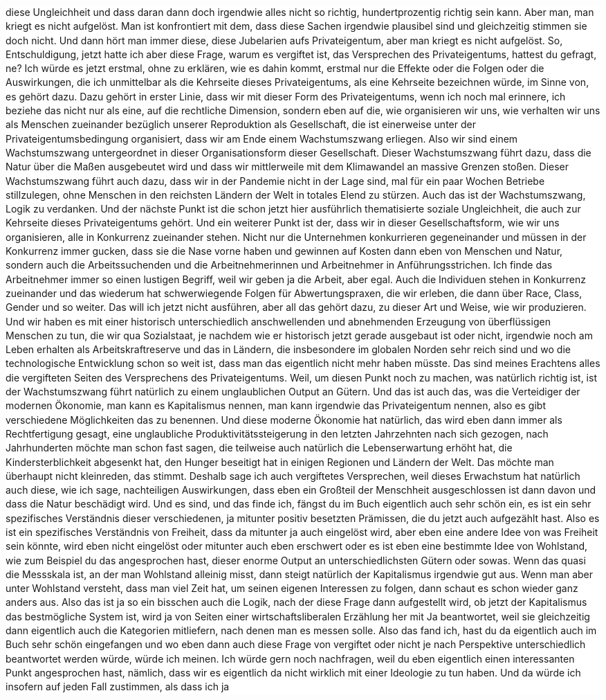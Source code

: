 diese Ungleichheit und dass daran dann doch irgendwie alles nicht so richtig, hundertprozentig richtig sein kann. Aber man, man kriegt es nicht aufgelöst. Man ist konfrontiert mit dem, dass diese Sachen irgendwie plausibel sind und gleichzeitig stimmen sie doch nicht. Und dann hört man immer diese, diese Jubelarien aufs Privateigentum, aber man kriegt es nicht aufgelöst. So, Entschuldigung, jetzt hatte ich aber diese Frage, warum es vergiftet ist, das Versprechen des Privateigentums, hattest du gefragt, ne? Ich würde es jetzt erstmal, ohne zu erklären, wie es dahin kommt, erstmal nur die Effekte oder die Folgen oder die Auswirkungen, die ich unmittelbar als die Kehrseite dieses Privateigentums, als eine Kehrseite bezeichnen würde, im Sinne von, es gehört dazu. Dazu gehört in erster Linie, dass wir mit dieser Form des Privateigentums, wenn ich noch mal erinnere, ich beziehe das nicht nur als eine, auf die rechtliche Dimension, sondern eben auf die, wie organisieren wir uns, wie verhalten wir uns als Menschen zueinander bezüglich unserer Reproduktion als Gesellschaft, die ist einerweise unter der Privateigentumsbedingung organisiert, dass wir am Ende einem Wachstumszwang erliegen. Also wir sind einem Wachstumszwang untergeordnet in dieser Organisationsform dieser Gesellschaft. Dieser Wachstumszwang führt dazu, dass die Natur über die Maßen ausgebeutet wird und dass wir mittlerweile mit dem Klimawandel an massive Grenzen stoßen. Dieser Wachstumszwang führt auch dazu, dass wir in der Pandemie nicht in der Lage sind, mal für ein paar Wochen Betriebe stillzulegen, ohne Menschen in den reichsten Ländern der Welt in totales Elend zu stürzen. Auch das ist der Wachstumszwang, Logik zu verdanken. Und der nächste Punkt ist die schon jetzt hier ausführlich thematisierte soziale Ungleichheit, die auch zur Kehrseite dieses Privateigentums gehört. Und ein weiterer Punkt ist der, dass wir in dieser Gesellschaftsform, wie wir uns organisieren, alle in Konkurrenz zueinander stehen. Nicht nur die Unternehmen konkurrieren gegeneinander und müssen in der Konkurrenz immer gucken, dass sie die Nase vorne haben und gewinnen auf Kosten dann eben von Menschen und Natur, sondern auch die Arbeitssuchenden und die Arbeitnehmerinnen und Arbeitnehmer in Anführungsstrichen. Ich finde das Arbeitnehmer immer so einen lustigen Begriff, weil wir geben ja die Arbeit, aber egal. Auch die Individuen stehen in Konkurrenz zueinander und das wiederum hat schwerwiegende Folgen für Abwertungspraxen, die wir erleben, die dann über Race, Class, Gender und so weiter. Das will ich jetzt nicht ausführen, aber all das gehört dazu, zu dieser Art und Weise, wie wir produzieren. Und wir haben es mit einer historisch unterschiedlich anschwellenden und abnehmenden Erzeugung von überflüssigen Menschen zu tun, die wir qua Sozialstaat, je nachdem wie er historisch jetzt gerade ausgebaut ist oder nicht, irgendwie noch am Leben erhalten als Arbeitskraftreserve und das in Ländern, die insbesondere im globalen Norden sehr reich sind und wo die technologische Entwicklung schon so weit ist, dass man das eigentlich nicht mehr haben müsste. Das sind meines Erachtens alles die vergifteten Seiten des Versprechens des Privateigentums. Weil, um diesen Punkt noch zu machen, was natürlich richtig ist, ist der Wachstumszwang führt natürlich zu einem unglaublichen Output an Gütern. Und das ist auch das, was die Verteidiger der modernen Ökonomie, man kann es Kapitalismus nennen, man kann irgendwie das Privateigentum nennen, also es gibt verschiedene Möglichkeiten das zu benennen. Und diese moderne Ökonomie hat natürlich, das wird eben dann immer als Rechtfertigung gesagt, eine unglaubliche Produktivitätssteigerung in den letzten Jahrzehnten nach sich gezogen, nach Jahrhunderten möchte man schon fast sagen, die teilweise auch natürlich die Lebenserwartung erhöht hat, die Kindersterblichkeit abgesenkt hat, den Hunger beseitigt hat in einigen Regionen und Ländern der Welt. Das möchte man überhaupt nicht kleinreden, das stimmt. Deshalb sage ich auch vergiftetes Versprechen, weil dieses Erwachstum hat natürlich auch diese, wie ich sage, nachteiligen Auswirkungen, dass eben ein Großteil der Menschheit ausgeschlossen ist dann davon und dass die Natur beschädigt wird. Und es sind, und das finde ich, fängst du im Buch eigentlich auch sehr schön ein, es ist ein sehr spezifisches Verständnis dieser verschiedenen, ja mitunter positiv besetzten Prämissen, die du jetzt auch aufgezählt hast. Also es ist ein spezifisches Verständnis von Freiheit, dass da mitunter ja auch eingelöst wird, aber eben eine andere Idee von was Freiheit sein könnte, wird eben nicht eingelöst oder mitunter auch eben erschwert oder es ist eben eine bestimmte Idee von Wohlstand, wie zum Beispiel du das angesprochen hast, dieser enorme Output an unterschiedlichsten Gütern oder sowas. Wenn das quasi die Messskala ist, an der man Wohlstand alleinig misst, dann steigt natürlich der Kapitalismus irgendwie gut aus. Wenn man aber unter Wohlstand versteht, dass man viel Zeit hat, um seinen eigenen Interessen zu folgen, dann schaut es schon wieder ganz anders aus. Also das ist ja so ein bisschen auch die Logik, nach der diese Frage dann aufgestellt wird, ob jetzt der Kapitalismus das bestmögliche System ist, wird ja von Seiten einer wirtschaftsliberalen Erzählung her mit Ja beantwortet, weil sie gleichzeitig dann eigentlich auch die Kategorien mitliefern, nach denen man es messen solle. Also das fand ich, hast du da eigentlich auch im Buch sehr schön eingefangen und wo eben dann auch diese Frage von vergiftet oder nicht je nach Perspektive unterschiedlich beantwortet werden würde, würde ich meinen. Ich würde gern noch nachfragen, weil du eben eigentlich einen interessanten Punkt angesprochen hast, nämlich, dass wir es eigentlich da nicht wirklich mit einer Ideologie zu tun haben. Und da würde ich insofern auf jeden Fall zustimmen, als dass ich ja